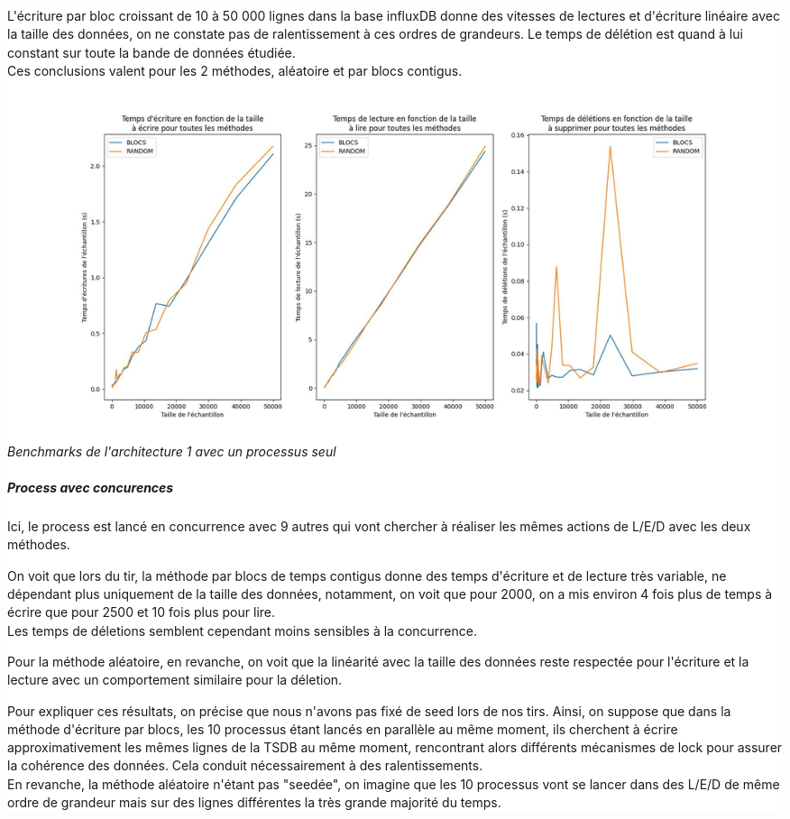 L'écriture par bloc croissant de 10 à 50 000 lignes dans la base influxDB donne des vitesses de lectures et d'écriture linéaire avec la taille des données, on ne constate pas de ralentissement à ces ordres de grandeurs. Le temps de délétion est quand à lui constant sur toute la bande de données étudiée.  
Ces conclusions valent pour les 2 méthodes, aléatoire et par blocs contigus.  


![Benchmarks Architecture 1](images/benchmarks_blocs_vs_randoms_seul_1.jpg)
*Benchmarks de l'architecture 1 avec un processus seul*  
  

##### Process avec concurences
Ici, le process est lancé en concurrence avec 9 autres qui vont chercher à réaliser les mêmes actions de L/E/D avec les deux méthodes.  

On voit que lors du tir, la méthode par blocs de temps contigus donne des temps d'écriture et de lecture très variable, ne dépendant plus uniquement de la taille des données, notamment, on voit que pour 2000, on a mis environ 4 fois plus de temps à écrire que pour 2500 et 10 fois plus pour lire.  
Les temps de déletions semblent cependant moins sensibles à la concurrence. 

Pour la méthode aléatoire, en revanche, on voit que la linéarité avec la taille des données reste respectée pour l'écriture et la lecture avec un comportement similaire pour la déletion.  

Pour expliquer ces résultats, on précise que nous n'avons pas fixé de seed lors de nos tirs. Ainsi, on suppose que dans la méthode d'écriture par blocs, les 10 processus étant lancés en parallèle au même moment, ils cherchent à écrire approximativement les mêmes lignes de la TSDB au même moment, rencontrant alors différents mécanismes de lock pour assurer la cohérence des données. Cela conduit nécessairement à des ralentissements.  
En revanche, la méthode aléatoire n'étant pas "seedée", on imagine que les 10 processus vont se lancer dans des L/E/D de même ordre de grandeur mais sur des lignes différentes la très grande majorité du temps.  
